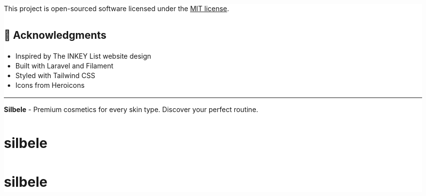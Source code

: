 This project is open-sourced software licensed under the [MIT license](https://opensource.org/licenses/MIT).

## 🙏 Acknowledgments

- Inspired by The INKEY List website design
- Built with Laravel and Filament
- Styled with Tailwind CSS
- Icons from Heroicons

---

**Silbele** - Premium cosmetics for every skin type. Discover your perfect routine.
# silbele
# silbele
